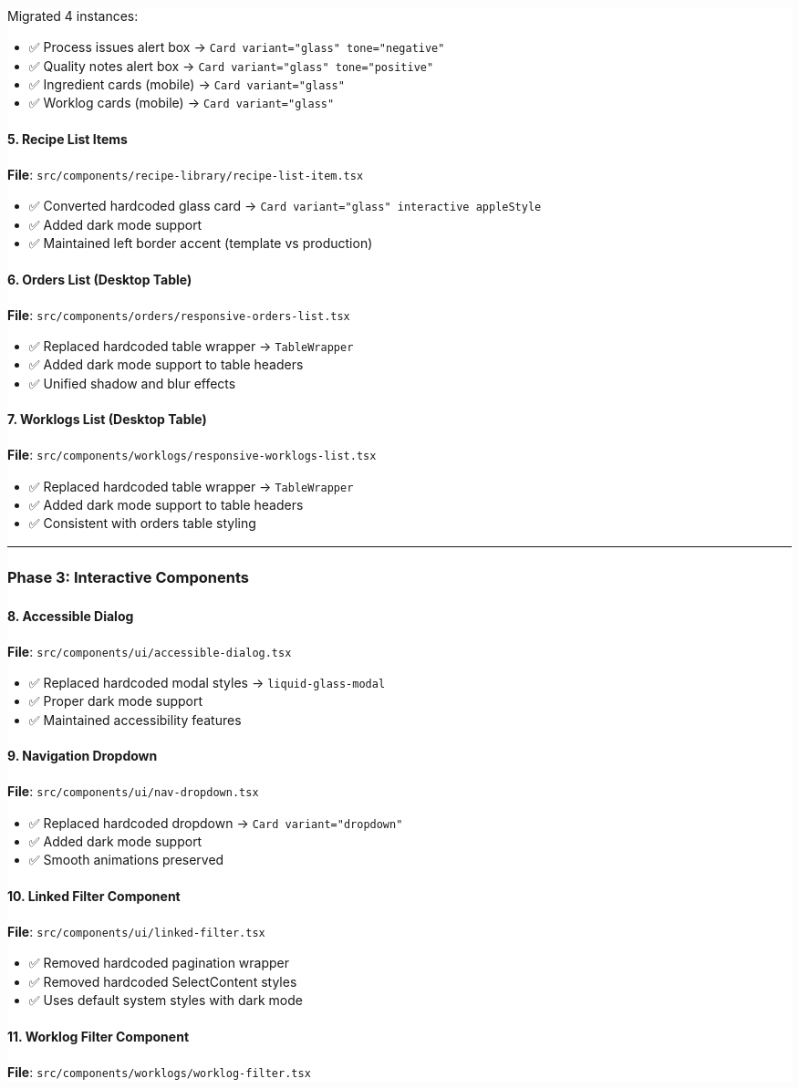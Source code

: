 Migrated 4 instances:
- ✅ Process issues alert box → `Card variant="glass" tone="negative"`
- ✅ Quality notes alert box → `Card variant="glass" tone="positive"`
- ✅ Ingredient cards (mobile) → `Card variant="glass"`
- ✅ Worklog cards (mobile) → `Card variant="glass"`

#### 5. Recipe List Items
**File**: `src/components/recipe-library/recipe-list-item.tsx`

- ✅ Converted hardcoded glass card → `Card variant="glass" interactive appleStyle`
- ✅ Added dark mode support
- ✅ Maintained left border accent (template vs production)

#### 6. Orders List (Desktop Table)
**File**: `src/components/orders/responsive-orders-list.tsx`

- ✅ Replaced hardcoded table wrapper → `TableWrapper`
- ✅ Added dark mode support to table headers
- ✅ Unified shadow and blur effects

#### 7. Worklogs List (Desktop Table)
**File**: `src/components/worklogs/responsive-worklogs-list.tsx`

- ✅ Replaced hardcoded table wrapper → `TableWrapper`
- ✅ Added dark mode support to table headers
- ✅ Consistent with orders table styling

---

### **Phase 3: Interactive Components**

#### 8. Accessible Dialog
**File**: `src/components/ui/accessible-dialog.tsx`

- ✅ Replaced hardcoded modal styles → `liquid-glass-modal`
- ✅ Proper dark mode support
- ✅ Maintained accessibility features

#### 9. Navigation Dropdown
**File**: `src/components/ui/nav-dropdown.tsx`

- ✅ Replaced hardcoded dropdown → `Card variant="dropdown"`
- ✅ Added dark mode support
- ✅ Smooth animations preserved

#### 10. Linked Filter Component
**File**: `src/components/ui/linked-filter.tsx`

- ✅ Removed hardcoded pagination wrapper
- ✅ Removed hardcoded SelectContent styles
- ✅ Uses default system styles with dark mode

#### 11. Worklog Filter Component
**File**: `src/components/worklogs/worklog-filter.tsx`
